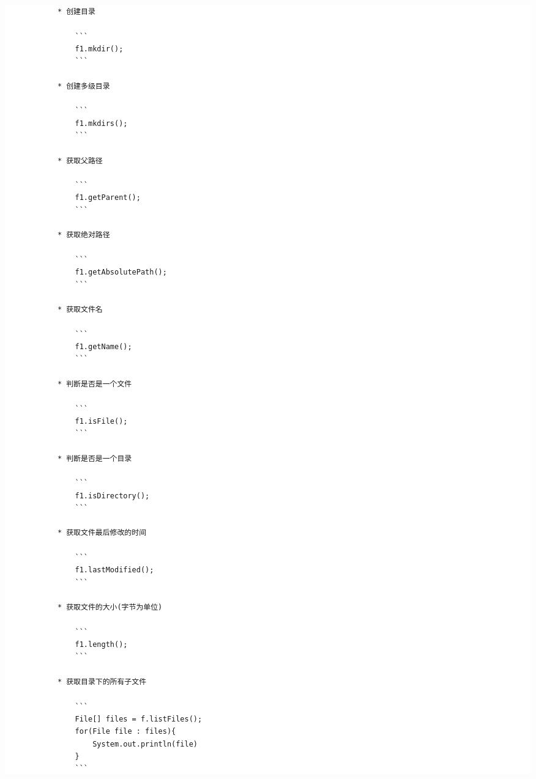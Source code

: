                 * 创建目录

                    ```
                    f1.mkdir();
                    ```

                * 创建多级目录

                    ```
                    f1.mkdirs();
                    ```

                * 获取父路径

                    ```
                    f1.getParent();
                    ```

                * 获取绝对路径

                    ```
                    f1.getAbsolutePath();
                    ```

                * 获取文件名

                    ```
                    f1.getName();
                    ```

                * 判断是否是一个文件

                    ```
                    f1.isFile();
                    ```

                * 判断是否是一个目录

                    ```
                    f1.isDirectory();
                    ```

                * 获取文件最后修改的时间

                    ```
                    f1.lastModified();
                    ```

                * 获取文件的大小(字节为单位)

                    ```
                    f1.length();
                    ```

                * 获取目录下的所有子文件

                    ```
                    File[] files = f.listFiles();
                    for(File file : files){
                    	System.out.println(file)
                    }
                    ```
